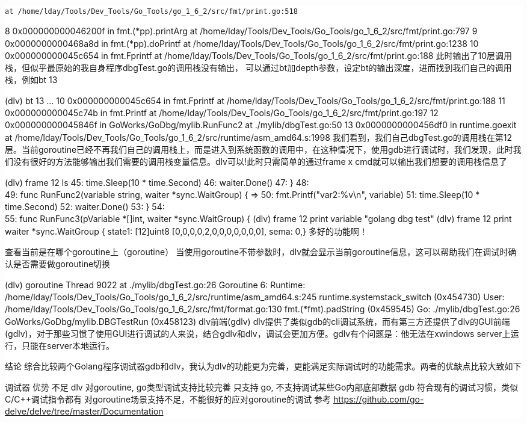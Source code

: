     at /home/lday/Tools/Dev_Tools/Go_Tools/go_1_6_2/src/fmt/print.go:518
 8  0x000000000046200f in fmt.(*pp).printArg
    at /home/lday/Tools/Dev_Tools/Go_Tools/go_1_6_2/src/fmt/print.go:797
 9  0x0000000000468a8d in fmt.(*pp).doPrintf
    at /home/lday/Tools/Dev_Tools/Go_Tools/go_1_6_2/src/fmt/print.go:1238
10  0x000000000045c654 in fmt.Fprintf
    at /home/lday/Tools/Dev_Tools/Go_Tools/go_1_6_2/src/fmt/print.go:188
此时输出了10层调用栈，但似乎最原始的我自身程序dbgTest.go的调用栈没有输出， 可以通过bt加depth参数，设定bt的输出深度，进而找到我们自己的调用栈，例如bt 13

(dlv) bt 13
...
10  0x000000000045c654 in fmt.Fprintf
    at /home/lday/Tools/Dev_Tools/Go_Tools/go_1_6_2/src/fmt/print.go:188
11  0x000000000045c74b in fmt.Printf
    at /home/lday/Tools/Dev_Tools/Go_Tools/go_1_6_2/src/fmt/print.go:197
12  0x000000000045846f in GoWorks/GoDbg/mylib.RunFunc2
    at ./mylib/dbgTest.go:50
13  0x0000000000456df0 in runtime.goexit
    at /home/lday/Tools/Dev_Tools/Go_Tools/go_1_6_2/src/runtime/asm_amd64.s:1998
我们看到，我们自己dbgTest.go的调用栈在第12层。当前goroutine已经不再我们自己的调用栈上，而是进入到系统函数的调用中，在这种情况下，使用gdb进行调试时，我们发现，此时我们没有很好的方法能够输出我们需要的调用栈变量信息。dlv可以!此时只需简单的通过frame x cmd就可以输出我们想要的调用栈信息了

(dlv) frame 12 ls
    45:        time.Sleep(10 * time.Second)
    46:        waiter.Done()
    47:    }
    48:    
    49:    func RunFunc2(variable string, waiter *sync.WaitGroup) {
=>  50:        fmt.Printf("var2:%v\n", variable)
    51:        time.Sleep(10 * time.Second)
    52:        waiter.Done()
    53:    }
    54:    
    55:    func RunFunc3(pVariable *[]int, waiter *sync.WaitGroup) {
(dlv) frame 12 print variable 
"golang dbg test"
(dlv) frame 12 print waiter
*sync.WaitGroup {
    state1: [12]uint8 [0,0,0,0,2,0,0,0,0,0,0,0],
    sema: 0,}
多好的功能啊！

查看当前是在哪个goroutine上（goroutine）
当使用goroutine不带参数时，dlv就会显示当前goroutine信息，这可以帮助我们在调试时确认是否需要做goroutine切换

(dlv) goroutine
Thread 9022 at ./mylib/dbgTest.go:26
Goroutine 6:
    Runtime: /home/lday/Tools/Dev_Tools/Go_Tools/go_1_6_2/src/runtime/asm_amd64.s:245 runtime.systemstack_switch (0x454730)
    User: /home/lday/Tools/Dev_Tools/Go_Tools/go_1_6_2/src/fmt/format.go:130 fmt.(*fmt).padString (0x459545)
    Go: ./mylib/dbgTest.go:26 GoWorks/GoDbg/mylib.DBGTestRun (0x458123)
dlv前端(gdlv)
dlv提供了类似gdb的cli调试系统，而有第三方还提供了dlv的GUI前端(gdlv)，对于那些习惯了使用GUI进行调试的人来说，结合gdlv和dlv，调试会更加方便。gdlv有个问题是：他无法在xwindows server上运行，只能在server本地运行。


结论
综合比较两个Golang程序调试器gdb和dlv，我认为dlv的功能更为完善，更能满足实际调试时的功能需求。两者的优缺点比较大致如下

 
调试器	优势	不足
dlv	对goroutine, go类型调试支持比较完善	只支持 go, 不支持调试某些Go内部底部数据
gdb	符合现有的调试习惯，类似C/C++调试指令都有	对goroutine场景支持不足，不能很好的应对goroutine的调试
参考
https://github.com/go-delve/delve/tree/master/Documentation